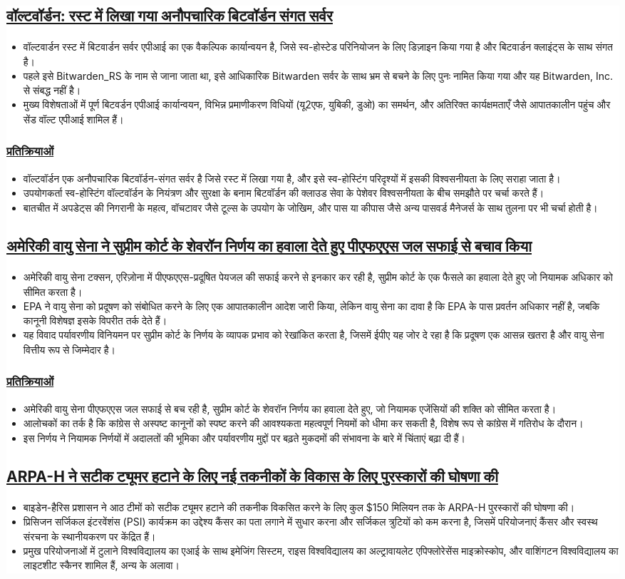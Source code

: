 ## [वॉल्टवॉर्डन: रस्ट में लिखा गया अनौपचारिक बिटवॉर्डन संगत सर्वर](https://github.com/dani-garcia/vaultwarden)

- वॉल्टवार्डन रस्ट में बिटवार्डन सर्वर एपीआई का एक वैकल्पिक कार्यान्वयन है, जिसे स्व-होस्टेड परिनियोजन के लिए डिज़ाइन किया गया है और बिटवार्डन क्लाइंट्स के साथ संगत है।
- पहले इसे Bitwarden_RS के नाम से जाना जाता था, इसे आधिकारिक Bitwarden सर्वर के साथ भ्रम से बचने के लिए पुनः नामित किया गया और यह Bitwarden, Inc. से संबद्ध नहीं है।
- मुख्य विशेषताओं में पूर्ण बिटवर्डन एपीआई कार्यान्वयन, विभिन्न प्रमाणीकरण विधियों (यू2एफ, युबिकी, डुओ) का समर्थन, और अतिरिक्त कार्यक्षमताएँ जैसे आपातकालीन पहुंच और सेंड वॉल्ट एपीआई शामिल हैं।

### [प्रतिक्रियाओं](https://news.ycombinator.com/item?id=41243147)

- वॉल्टवॉर्डन एक अनौपचारिक बिटवॉर्डन-संगत सर्वर है जिसे रस्ट में लिखा गया है, और इसे स्व-होस्टिंग परिदृश्यों में इसकी विश्वसनीयता के लिए सराहा जाता है।
- उपयोगकर्ता स्व-होस्टिंग वॉल्टवॉर्डन के नियंत्रण और सुरक्षा के बनाम बिटवॉर्डन की क्लाउड सेवा के पेशेवर विश्वसनीयता के बीच समझौते पर चर्चा करते हैं।
- बातचीत में अपडेट्स की निगरानी के महत्व, वॉचटावर जैसे टूल्स के उपयोग के जोखिम, और पास या कीपास जैसे अन्य पासवर्ड मैनेजर्स के साथ तुलना पर भी चर्चा होती है।

## [अमेरिकी वायु सेना ने सुप्रीम कोर्ट के शेवरॉन निर्णय का हवाला देते हुए पीएफएएस जल सफाई से बचाव किया](https://www.theguardian.com/us-news/article/2024/aug/12/air-force-epa-water-pfas-tucson)

- अमेरिकी वायु सेना टक्सन, एरिज़ोना में पीएफएएस-प्रदूषित पेयजल की सफाई करने से इनकार कर रही है, सुप्रीम कोर्ट के एक फैसले का हवाला देते हुए जो नियामक अधिकार को सीमित करता है।
- EPA ने वायु सेना को प्रदूषण को संबोधित करने के लिए एक आपातकालीन आदेश जारी किया, लेकिन वायु सेना का दावा है कि EPA के पास प्रवर्तन अधिकार नहीं है, जबकि कानूनी विशेषज्ञ इसके विपरीत तर्क देते हैं।
- यह विवाद पर्यावरणीय विनियमन पर सुप्रीम कोर्ट के निर्णय के व्यापक प्रभाव को रेखांकित करता है, जिसमें ईपीए यह जोर दे रहा है कि प्रदूषण एक आसन्न खतरा है और वायु सेना वित्तीय रूप से जिम्मेदार है।

### [प्रतिक्रियाओं](https://news.ycombinator.com/item?id=41240300)

- अमेरिकी वायु सेना पीएफएएस जल सफाई से बच रही है, सुप्रीम कोर्ट के शेवरॉन निर्णय का हवाला देते हुए, जो नियामक एजेंसियों की शक्ति को सीमित करता है।
- आलोचकों का तर्क है कि कांग्रेस से अस्पष्ट कानूनों को स्पष्ट करने की आवश्यकता महत्वपूर्ण नियमों को धीमा कर सकती है, विशेष रूप से कांग्रेस में गतिरोध के दौरान।
- इस निर्णय ने नियामक निर्णयों में अदालतों की भूमिका और पर्यावरणीय मुद्दों पर बढ़ते मुकदमों की संभावना के बारे में चिंताएं बढ़ा दी हैं।

## [ARPA-H ने सटीक ट्यूमर हटाने के लिए नई तकनीकों के विकास के लिए पुरस्कारों की घोषणा की](https://arpa-h.gov/news-and-events/arpa-h-announces-awards-develop-novel-technologies-precise-tumor-removal)

- बाइडेन-हैरिस प्रशासन ने आठ टीमों को सटीक ट्यूमर हटाने की तकनीक विकसित करने के लिए कुल $150 मिलियन तक के ARPA-H पुरस्कारों की घोषणा की।
- प्रिसिजन सर्जिकल इंटरवेंशंस (PSI) कार्यक्रम का उद्देश्य कैंसर का पता लगाने में सुधार करना और सर्जिकल त्रुटियों को कम करना है, जिसमें परियोजनाएं कैंसर और स्वस्थ संरचना के स्थानीयकरण पर केंद्रित हैं।
- प्रमुख परियोजनाओं में टुलाने विश्वविद्यालय का एआई के साथ इमेजिंग सिस्टम, राइस विश्वविद्यालय का अल्ट्रावायलेट एपिफ्लोरेसेंस माइक्रोस्कोप, और वाशिंगटन विश्वविद्यालय का लाइटशीट स्कैनर शामिल हैं, अन्य के अलावा।
